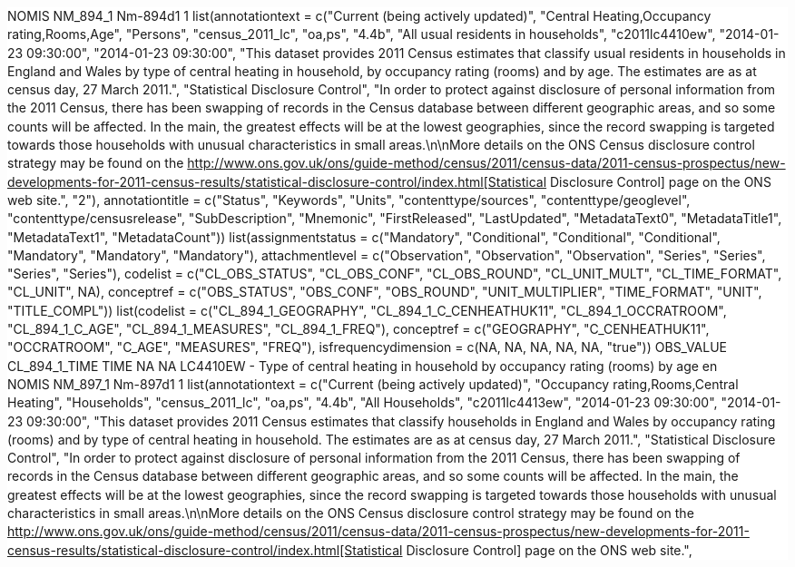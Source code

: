 NOMIS      NM_894_1    Nm-894d1           1  list(annotationtext = c("Current (being actively updated)", "Central Heating,Occupancy rating,Rooms,Age", "Persons", "census_2011_lc", "oa,ps", "4.4b", "All usual residents in households", "c2011lc4410ew", "2014-01-23 09:30:00", "2014-01-23 09:30:00", "This dataset provides 2011 Census estimates that classify usual residents in households in England and Wales by type of central heating in household, by occupancy rating (rooms) and by age. The estimates are as at census day, 27 March 2011.", "Statistical Disclosure Control", 
"In order to protect against disclosure of personal information from the 2011 Census, there has been swapping of records in the Census database between different geographic areas, and so some counts will be affected. In the main, the greatest effects will be at the lowest geographies, since the record swapping is targeted towards those households with unusual characteristics in small areas.\n\nMore details on the ONS Census disclosure control strategy may be found on the http://www.ons.gov.uk/ons/guide-method/census/2011/census-data/2011-census-prospectus/new-developments-for-2011-census-results/statistical-disclosure-control/index.html[Statistical Disclosure Control] page on the ONS web site.", 
"2"), annotationtitle = c("Status", "Keywords", "Units", "contenttype/sources", "contenttype/geoglevel", "contenttype/censusrelease", "SubDescription", "Mnemonic", "FirstReleased", "LastUpdated", "MetadataText0", "MetadataTitle1", "MetadataText1", "MetadataCount"))                                                                                                                                                                                                                                                                                                                                                                                                                                                                                                                                                                                                                                                                                                                                                                                                                                                                                 list(assignmentstatus = c("Mandatory", "Conditional", "Conditional", "Conditional", "Mandatory", "Mandatory", "Mandatory"), attachmentlevel = c("Observation", "Observation", "Observation", "Series", "Series", "Series", "Series"), codelist = c("CL_OBS_STATUS", "CL_OBS_CONF", "CL_OBS_ROUND", "CL_UNIT_MULT", "CL_TIME_FORMAT", "CL_UNIT", NA), conceptref = c("OBS_STATUS", "OBS_CONF", "OBS_ROUND", "UNIT_MULTIPLIER", "TIME_FORMAT", "UNIT", "TITLE_COMPL"))   list(codelist = c("CL_894_1_GEOGRAPHY", "CL_894_1_C_CENHEATHUK11", "CL_894_1_OCCRATROOM", "CL_894_1_C_AGE", "CL_894_1_MEASURES", "CL_894_1_FREQ"), conceptref = c("GEOGRAPHY", "C_CENHEATHUK11", "OCCRATROOM", "C_AGE", "MEASURES", "FREQ"), isfrequencydimension = c(NA, NA, NA, NA, NA, "true"))                                                                      OBS_VALUE                              CL_894_1_TIME                       TIME                                  NA                  NA                 LC4410EW - Type of central heating in household by occupancy rating (rooms) by age                                                                    en        
NOMIS      NM_897_1    Nm-897d1           1  list(annotationtext = c("Current (being actively updated)", "Occupancy rating,Rooms,Central Heating", "Households", "census_2011_lc", "oa,ps", "4.4b", "All Households", "c2011lc4413ew", "2014-01-23 09:30:00", "2014-01-23 09:30:00", "This dataset provides 2011 Census estimates that classify households in England and Wales by occupancy rating (rooms) and by type of central heating in household. The estimates are as at census day, 27 March 2011.", "Statistical Disclosure Control", "In order to protect against disclosure of personal information from the 2011 Census, there has been swapping of records in the Census database between different geographic areas, and so some counts will be affected. In the main, the greatest effects will be at the lowest geographies, since the record swapping is targeted towards those households with unusual characteristics in small areas.\n\nMore details on the ONS Census disclosure control strategy may be found on the http://www.ons.gov.uk/ons/guide-method/census/2011/census-data/2011-census-prospectus/new-developments-for-2011-census-results/statistical-disclosure-control/index.html[Statistical Disclosure Control] page on the ONS web site.", 